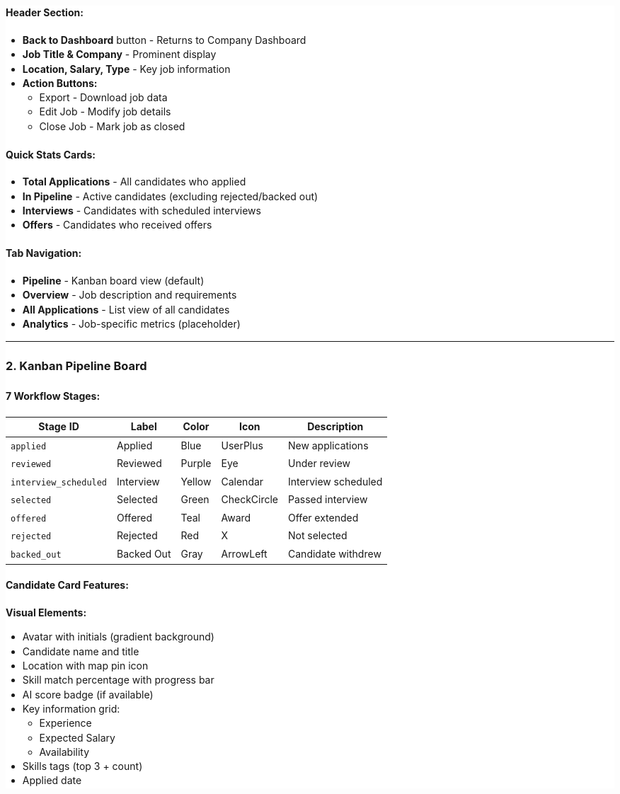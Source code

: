 #### **Header Section:**
- **Back to Dashboard** button - Returns to Company Dashboard
- **Job Title & Company** - Prominent display
- **Location, Salary, Type** - Key job information
- **Action Buttons:**
  - Export - Download job data
  - Edit Job - Modify job details
  - Close Job - Mark job as closed

#### **Quick Stats Cards:**
- **Total Applications** - All candidates who applied
- **In Pipeline** - Active candidates (excluding rejected/backed out)
- **Interviews** - Candidates with scheduled interviews
- **Offers** - Candidates who received offers

#### **Tab Navigation:**
- **Pipeline** - Kanban board view (default)
- **Overview** - Job description and requirements
- **All Applications** - List view of all candidates
- **Analytics** - Job-specific metrics (placeholder)

---

### **2. Kanban Pipeline Board**

#### **7 Workflow Stages:**

| Stage ID | Label | Color | Icon | Description |
|----------|-------|-------|------|-------------|
| `applied` | Applied | Blue | UserPlus | New applications |
| `reviewed` | Reviewed | Purple | Eye | Under review |
| `interview_scheduled` | Interview | Yellow | Calendar | Interview scheduled |
| `selected` | Selected | Green | CheckCircle | Passed interview |
| `offered` | Offered | Teal | Award | Offer extended |
| `rejected` | Rejected | Red | X | Not selected |
| `backed_out` | Backed Out | Gray | ArrowLeft | Candidate withdrew |

#### **Candidate Card Features:**

**Visual Elements:**
- Avatar with initials (gradient background)
- Candidate name and title
- Location with map pin icon
- Skill match percentage with progress bar
- AI score badge (if available)
- Key information grid:
  - Experience
  - Expected Salary
  - Availability
- Skills tags (top 3 + count)
- Applied date
